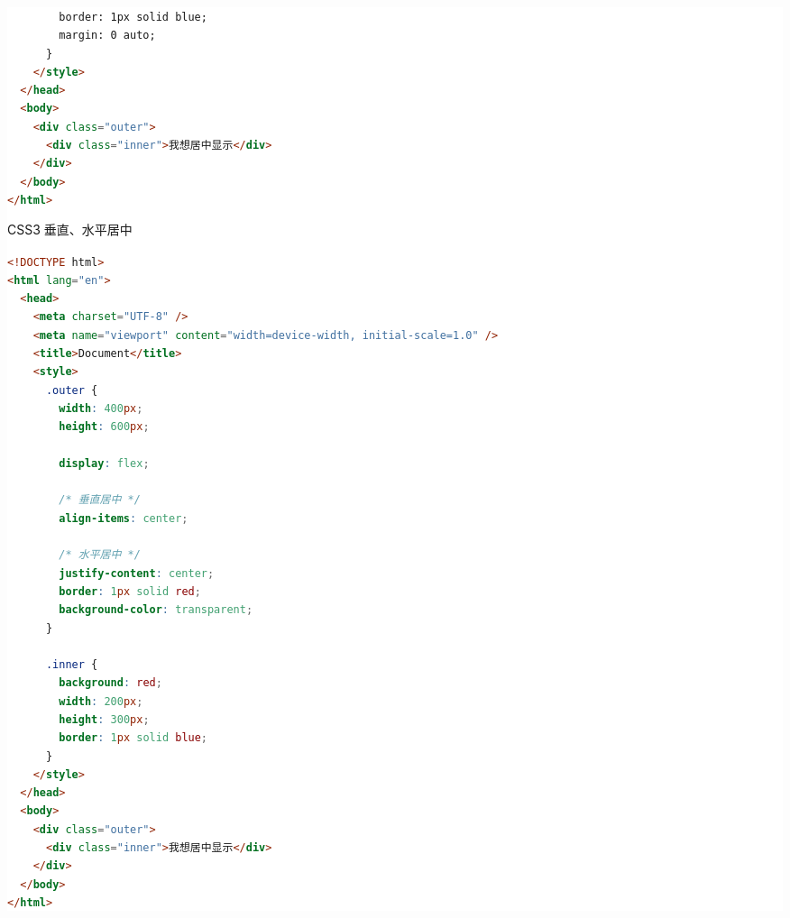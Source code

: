```html
        border: 1px solid blue;
        margin: 0 auto;
      }
    </style>
  </head>
  <body>
    <div class="outer">
      <div class="inner">我想居中显示</div>
    </div>
  </body>
</html>
```

CSS3
垂直、水平居中

```html
<!DOCTYPE html>
<html lang="en">
  <head>
    <meta charset="UTF-8" />
    <meta name="viewport" content="width=device-width, initial-scale=1.0" />
    <title>Document</title>
    <style>
      .outer {
        width: 400px;
        height: 600px;

        display: flex;

        /* 垂直居中 */
        align-items: center;

        /* 水平居中 */
        justify-content: center;
        border: 1px solid red;
        background-color: transparent;
      }

      .inner {
        background: red;
        width: 200px;
        height: 300px;
        border: 1px solid blue;
      }
    </style>
  </head>
  <body>
    <div class="outer">
      <div class="inner">我想居中显示</div>
    </div>
  </body>
</html>
```
